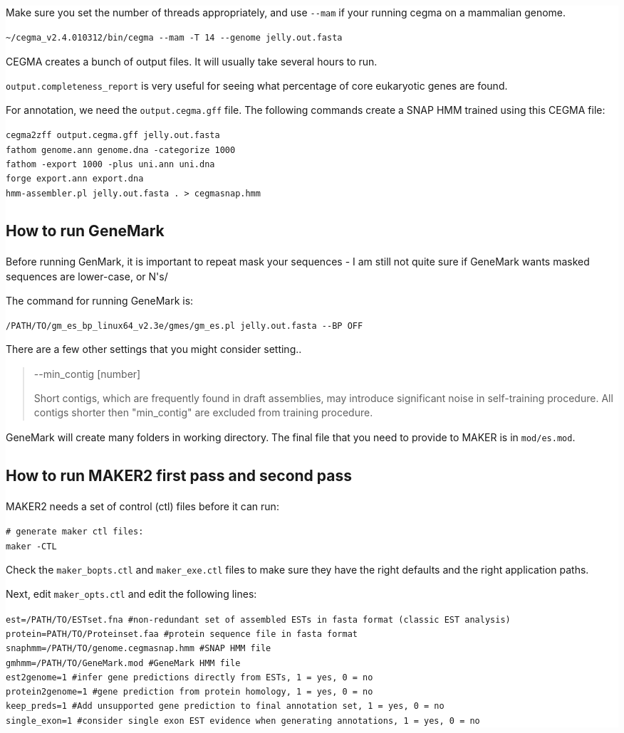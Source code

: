 Make sure you set the number of threads appropriately, and use `--mam` if your running cegma on a mammalian genome. 
    
    ~/cegma_v2.4.010312/bin/cegma --mam -T 14 --genome jelly.out.fasta

CEGMA creates a bunch of output files. It will usually take several hours to run.

`output.completeness_report` is very useful for seeing what percentage of core eukaryotic genes are found.

For annotation, we need the `output.cegma.gff` file. The following commands create a SNAP HMM trained using this CEGMA file:

    cegma2zff output.cegma.gff jelly.out.fasta
    fathom genome.ann genome.dna -categorize 1000
    fathom -export 1000 -plus uni.ann uni.dna
    forge export.ann export.dna
    hmm-assembler.pl jelly.out.fasta . > cegmasnap.hmm

How to run GeneMark
--------------------------------------------------------

Before running GenMark, it is important to repeat mask your sequences - I am still not quite sure if GeneMark wants masked sequences are lower-case, or N's/

The command for running GeneMark is:

    /PATH/TO/gm_es_bp_linux64_v2.3e/gmes/gm_es.pl jelly.out.fasta --BP OFF

There are a few other settings that you might consider setting.. 

> --min_contig [number]
>
> Short contigs, which are frequently found in draft assemblies,
> may introduce significant noise in self-training procedure.
> All contigs shorter then "min_contig" are excluded from training procedure.

GeneMark will create many folders in working directory. The final file that you need to provide to MAKER is in `mod/es.mod`.

How to run MAKER2 first pass and second pass
--------------------------------------------------------

MAKER2 needs a set of control (ctl) files before it can run:

    # generate maker ctl files:
    maker -CTL

Check the `maker_bopts.ctl` and `maker_exe.ctl` files to make sure they have the right defaults and the right application paths.

Next, edit `maker_opts.ctl` and edit the following lines:

    est=/PATH/TO/ESTset.fna #non-redundant set of assembled ESTs in fasta format (classic EST analysis)
    protein=PATH/TO/Proteinset.faa #protein sequence file in fasta format
    snaphmm=/PATH/TO/genome.cegmasnap.hmm #SNAP HMM file
    gmhmm=/PATH/TO/GeneMark.mod #GeneMark HMM file
    est2genome=1 #infer gene predictions directly from ESTs, 1 = yes, 0 = no
    protein2genome=1 #gene prediction from protein homology, 1 = yes, 0 = no
    keep_preds=1 #Add unsupported gene prediction to final annotation set, 1 = yes, 0 = no
    single_exon=1 #consider single exon EST evidence when generating annotations, 1 = yes, 0 = no
